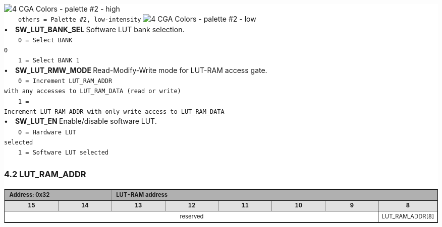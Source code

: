 <img src="https://raw.githubusercontent.com/olgirard/opengfx430/master/doc/images/cga_4_colors_pal2_hi.png" alt="4 CGA Colors - palette #2 - high" style="width:15%;"><br>
                                                       &emsp;&emsp;<code>others = Palette #2, low-intensity</code>
<img src="https://raw.githubusercontent.com/olgirard/opengfx430/master/doc/images/cga_4_colors_pal2_lo.png" alt="4 CGA Colors - palette #2 - low"  style="width:15%;"><br>
                                                       </td></tr>
    <tr><td valign="top">&#8226;&emsp;<b>SW_LUT_BANK_SEL    </b></td><td>Software LUT bank selection.<br>
                                                       &emsp;&emsp;<code>0  = Select BANK 0</code><br>
                                                       &emsp;&emsp;<code>1  = Select BANK 1</code><br>
                                                       </td></tr>
    <tr><td valign="top">&#8226;&emsp;<b>SW_LUT_RMW_MODE    </b></td><td>Read-Modify-Write mode for LUT-RAM access gate.<br>
                                                       &emsp;&emsp;<code>0  = Increment LUT_RAM_ADDR with any accesses to LUT_RAM_DATA (read or write)</code><br>
                                                       &emsp;&emsp;<code>1  = Increment LUT_RAM_ADDR with only write access to LUT_RAM_DATA</code><br>
                                                       </td></tr>
    <tr><td valign="top">&#8226;&emsp;<b>SW_LUT_EN          </b></td><td>Enable/disable software LUT.<br>
                                                       &emsp;&emsp;<code>0  = Hardware LUT selected</code><br>
                                                       &emsp;&emsp;<code>1  = Software LUT selected</code><br>
                                                       </td></tr>
</tbody>
</table>




<a name="4_2_LUT_RAM_ADDR"></a>
### 4.2 LUT_RAM_ADDR

<table border="1" style="table-layout:fixed; width:100%; font-size:.8em">
  <tbody>
    <tr>
        <td colspan=2 bgcolor="#B0B0B0">&nbsp;<b>Address: 0x32</b></td>
        <td colspan=6 bgcolor="#B0B0B0">&nbsp;<b>LUT-RAM address</b></td>
    </tr>
    <tr>
        <td align="center" width="12.5%" bgcolor="#E0E0E0"><b>15</b></td>
        <td align="center" width="12.5%" bgcolor="#E0E0E0"><b>14</b></td>
        <td align="center" width="12.5%" bgcolor="#E0E0E0"><b>13</b></td>
        <td align="center" width="12.5%" bgcolor="#E0E0E0"><b>12</b></td>
        <td align="center" width="12.5%" bgcolor="#E0E0E0"><b>11</b></td>
        <td align="center" width="12.5%" bgcolor="#E0E0E0"><b>10</b></td>
        <td align="center" width="12.5%" bgcolor="#E0E0E0"><b>9</b></td>
        <td align="center" width="12.5%" bgcolor="#E0E0E0"><b>8</b></td>
    </tr>
    <tr>
        <td colspan=7  align="center" style="word-wrap:break-word;">reserved</td>          <!-- 15 ... 9 -->
        <td colspan=1  align="center" style="word-wrap:break-word;">LUT_RAM_ADDR[8]</td>   <!--  8       -->
    </tr>
  </tbody>
</table>
